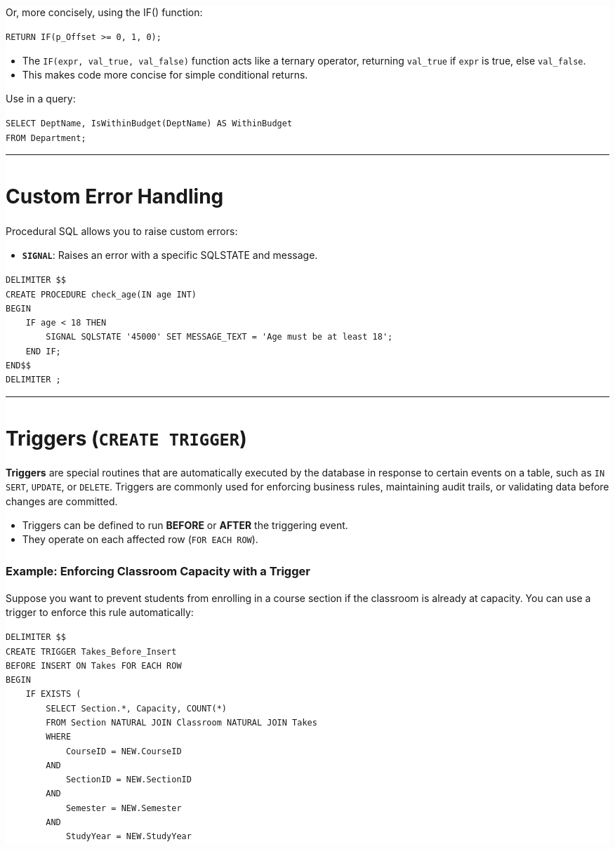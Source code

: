 Or, more concisely, using the IF() function:

```MySQL
RETURN IF(p_Offset >= 0, 1, 0);
```

- The `IF(expr, val_true, val_false)` function acts like a ternary operator, returning `val_true` if `expr` is true, else `val_false`.
- This makes code more concise for simple conditional returns.

Use in a query:

```MySQL
SELECT DeptName, IsWithinBudget(DeptName) AS WithinBudget
FROM Department;
```

---

# Custom Error Handling

Procedural SQL allows you to raise custom errors:

- **`SIGNAL`**: Raises an error with a specific SQLSTATE and message.

```MySQL
DELIMITER $$
CREATE PROCEDURE check_age(IN age INT)
BEGIN
    IF age < 18 THEN
        SIGNAL SQLSTATE '45000' SET MESSAGE_TEXT = 'Age must be at least 18';
    END IF;
END$$
DELIMITER ;
```

---
# Triggers (`CREATE TRIGGER`)

**Triggers** are special routines that are automatically executed by the database in response to certain events on a table, such as `INSERT`, `UPDATE`, or `DELETE`. Triggers are commonly used for enforcing business rules, maintaining audit trails, or validating data before changes are committed.

- Triggers can be defined to run **BEFORE** or **AFTER** the triggering event.
- They operate on each affected row (`FOR EACH ROW`).

### Example: Enforcing Classroom Capacity with a Trigger

Suppose you want to prevent students from enrolling in a course section if the classroom is already at capacity. You can use a trigger to enforce this rule automatically:

```MySQL
DELIMITER $$
CREATE TRIGGER Takes_Before_Insert
BEFORE INSERT ON Takes FOR EACH ROW
BEGIN
    IF EXISTS (
        SELECT Section.*, Capacity, COUNT(*)
        FROM Section NATURAL JOIN Classroom NATURAL JOIN Takes
        WHERE 
            CourseID = NEW.CourseID 
        AND 
            SectionID = NEW.SectionID 
        AND
            Semester = NEW.Semester
        AND
            StudyYear = NEW.StudyYear
```